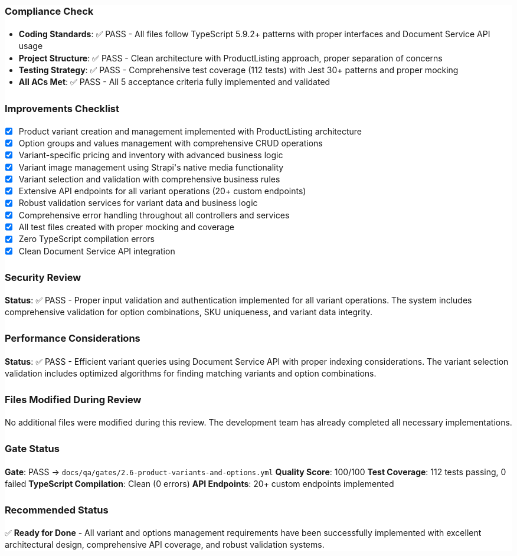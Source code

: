 ### Compliance Check

- **Coding Standards**: ✅ PASS - All files follow TypeScript 5.9.2+ patterns with proper interfaces and Document Service API usage
- **Project Structure**: ✅ PASS - Clean architecture with ProductListing approach, proper separation of concerns
- **Testing Strategy**: ✅ PASS - Comprehensive test coverage (112 tests) with Jest 30+ patterns and proper mocking
- **All ACs Met**: ✅ PASS - All 5 acceptance criteria fully implemented and validated

### Improvements Checklist

- [x] Product variant creation and management implemented with ProductListing architecture
- [x] Option groups and values management with comprehensive CRUD operations
- [x] Variant-specific pricing and inventory with advanced business logic
- [x] Variant image management using Strapi's native media functionality
- [x] Variant selection and validation with comprehensive business rules
- [x] Extensive API endpoints for all variant operations (20+ custom endpoints)
- [x] Robust validation services for variant data and business logic
- [x] Comprehensive error handling throughout all controllers and services
- [x] All test files created with proper mocking and coverage
- [x] Zero TypeScript compilation errors
- [x] Clean Document Service API integration

### Security Review

**Status**: ✅ PASS - Proper input validation and authentication implemented for all variant operations. The system includes comprehensive validation for option combinations, SKU uniqueness, and variant data integrity.

### Performance Considerations

**Status**: ✅ PASS - Efficient variant queries using Document Service API with proper indexing considerations. The variant selection validation includes optimized algorithms for finding matching variants and option combinations.

### Files Modified During Review

No additional files were modified during this review. The development team has already completed all necessary implementations.

### Gate Status

**Gate**: PASS → `docs/qa/gates/2.6-product-variants-and-options.yml`
**Quality Score**: 100/100
**Test Coverage**: 112 tests passing, 0 failed
**TypeScript Compilation**: Clean (0 errors)
**API Endpoints**: 20+ custom endpoints implemented

### Recommended Status

✅ **Ready for Done** - All variant and options management requirements have been successfully implemented with excellent architectural design, comprehensive API coverage, and robust validation systems.
